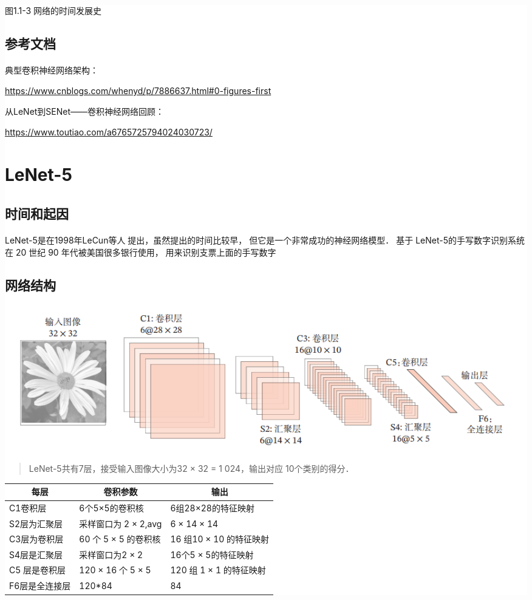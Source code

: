 图1.1-3 网络的时间发展史

## 参考文档

典型卷积神经网络架构：

<https://www.cnblogs.com/whenyd/p/7886637.html#0-figures-first>

从LeNet到SENet——卷积神经网络回顾：

<https://www.toutiao.com/a6765725794024030723/>

# LeNet-5

## 时间和起因

LeNet-5是在1998年LeCun等人 提出，虽然提出的时间比较早，
但它是一个非常成功的神经网络模型． 基于 LeNet-5的手写数字识别系统在 20 世纪 90
年代被美国很多银行使用， 用来识别支票上面的手写数字

## 网络结构

![](media/58449661be837321bb1dc36c9f5b389a.png)

>   LeNet-5共有7层，接受输入图像大小为32 × 32 = 1 024，输出对应 10个类别的得分．

| 每层           | 卷积参数             | 输出                    |
|----------------|----------------------|-------------------------|
| C1卷积层       | 6个5×5的卷积核       | 6组28×28的特征映射      |
| S2层为汇聚层   | 采样窗口为 2 × 2,avg | 6 × 14 × 14             |
| C3层为卷积层   | 60 个 5 × 5 的卷积核 | 16 组10 × 10 的特征映射 |
| S4层是汇聚层   | 采样窗口为2 × 2      | 16个5 × 5的特征映射     |
| C5 层是卷积层  | 120 × 16 个 5 × 5    | 120 组 1 × 1 的特征映射 |
| F6层是全连接层 | 120\*84              | 84                      |
